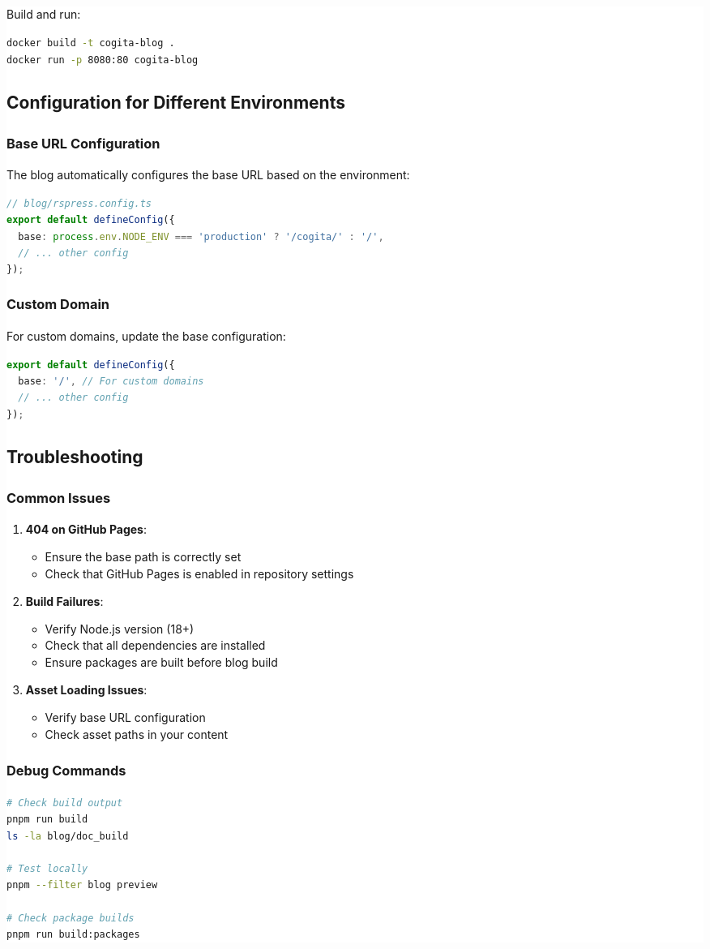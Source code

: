 Build and run:

```bash
docker build -t cogita-blog .
docker run -p 8080:80 cogita-blog
```

## Configuration for Different Environments

### Base URL Configuration

The blog automatically configures the base URL based on the environment:

```typescript
// blog/rspress.config.ts
export default defineConfig({
  base: process.env.NODE_ENV === 'production' ? '/cogita/' : '/',
  // ... other config
});
```

### Custom Domain

For custom domains, update the base configuration:

```typescript
export default defineConfig({
  base: '/', // For custom domains
  // ... other config
});
```

## Troubleshooting

### Common Issues

1. **404 on GitHub Pages**:
   - Ensure the base path is correctly set
   - Check that GitHub Pages is enabled in repository settings

2. **Build Failures**:
   - Verify Node.js version (18+)
   - Check that all dependencies are installed
   - Ensure packages are built before blog build

3. **Asset Loading Issues**:
   - Verify base URL configuration
   - Check asset paths in your content

### Debug Commands

```bash
# Check build output
pnpm run build
ls -la blog/doc_build

# Test locally
pnpm --filter blog preview

# Check package builds
pnpm run build:packages
```

